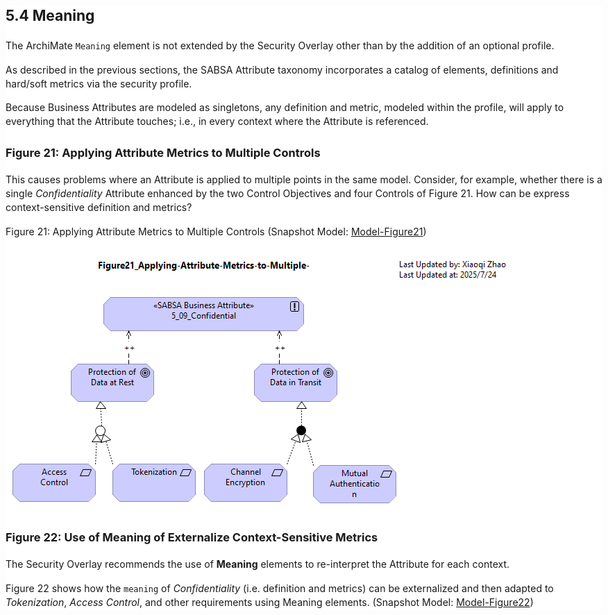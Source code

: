 ## 5.4 Meaning

The ArchiMate `Meaning` element is not extended by the Security Overlay other than by the addition of an optional profile.

As described in the previous sections, the SABSA Attribute taxonomy incorporates a catalog of elements, definitions and hard/soft metrics via the security profile.

Because Business Attributes are modeled as singletons, any definition and metric, modeled within the profile, will apply to everything that the Attribute touches; i.e., in every context where the Attribute is referenced.

### Figure 21: Applying Attribute Metrics to Multiple Controls

This causes problems where an Attribute is applied to multiple points in the same model. Consider, for example, whether there is a single _Confidentiality_ Attribute enhanced by the two Control Objectives and four Controls of Figure 21. How can be express context-sensitive definition and metrics?

Figure 21: Applying Attribute Metrics to Multiple Controls (Snapshot Model: [Model-Figure21](./Figure21/ArchiMate_SABSA_Figure21.archimate))

![Figure21](./Figure21/Figure21_Applying-Attribute-Metrics-to-Multiple-Controls.png)

### Figure 22: Use of Meaning of Externalize Context-Sensitive Metrics

The Security Overlay recommends the use of **Meaning** elements to re-interpret the Attribute for each context.

Figure 22 shows how the `meaning` of _Confidentiality_ (i.e. definition and metrics) can be externalized and then adapted to _Tokenization_, _Access Control_, and other requirements using Meaning elements. (Snapshot Model: [Model-Figure22](./Figure22/ArchiMate_SABSA_Figure22.archimate))
